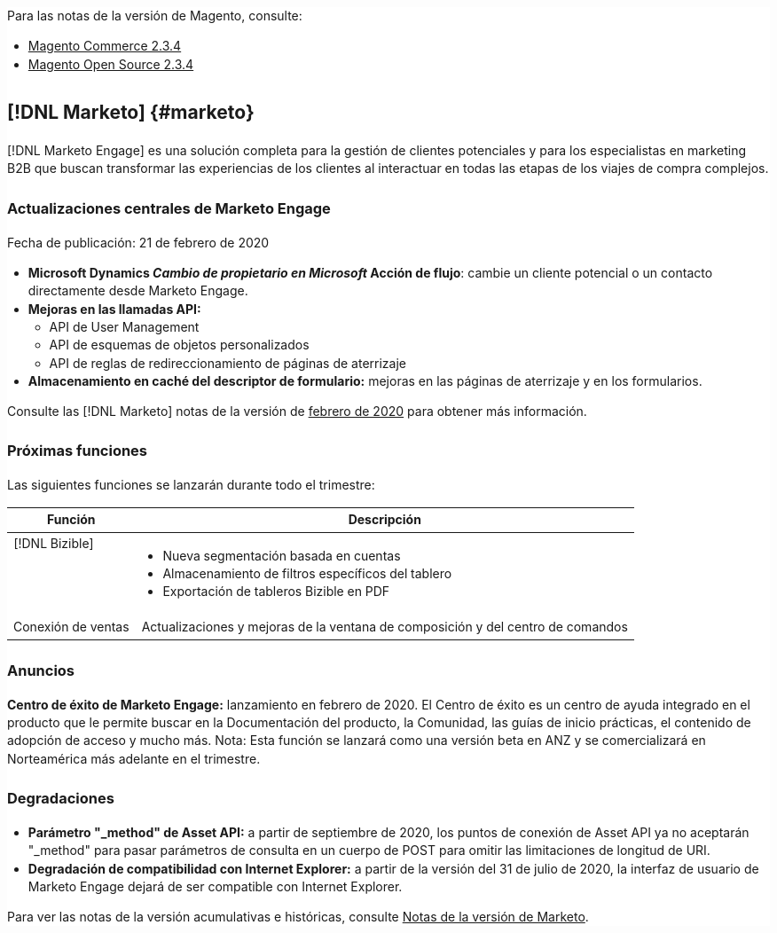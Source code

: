 Para las notas de la versión de Magento, consulte:

* [Magento Commerce 2.3.4](https://devdocs.magento.com/guides/v2.3/release-notes/release-notes-2-3-4-commerce.html)
* [Magento Open Source 2.3.4](https://devdocs.magento.com/guides/v2.3/release-notes/release-notes-2-3-4-open-source.html)

## [!DNL Marketo] {#marketo}

[!DNL Marketo Engage] es una solución completa para la gestión de clientes potenciales y para los especialistas en marketing B2B que buscan transformar las experiencias de los clientes al interactuar en todas las etapas de los viajes de compra complejos.

### Actualizaciones centrales de Marketo Engage

Fecha de publicación: 21 de febrero de 2020

* **Microsoft Dynamics _Cambio de propietario en Microsoft_ Acción de flujo**: cambie un cliente potencial o un contacto directamente desde Marketo Engage.
* **Mejoras en las llamadas API:**
   * API de User Management
   * API de esquemas de objetos personalizados
   * API de reglas de redireccionamiento de páginas de aterrizaje
* **Almacenamiento en caché del descriptor de formulario:** mejoras en las páginas de aterrizaje y en los formularios.

Consulte las [!DNL Marketo] notas de la versión de [febrero de 2020](https://docs.marketo.com/display/public/DOCS/Release+Notes%3A+Feb+%2720) para obtener más información.

### Próximas funciones

Las siguientes funciones se lanzarán durante todo el trimestre:

| Función | Descripción |
|------|---------|
| [!DNL Bizible] | <ul><li>Nueva segmentación basada en cuentas</li><li>Almacenamiento de filtros específicos del tablero</li><li>Exportación de tableros Bizible en PDF</li></ul> |
| Conexión de ventas | Actualizaciones y mejoras de la ventana de composición y del centro de comandos |

### Anuncios

**Centro de éxito de Marketo Engage:** lanzamiento en febrero de 2020. El Centro de éxito es un centro de ayuda integrado en el producto que le permite buscar en la Documentación del producto, la Comunidad, las guías de inicio prácticas, el contenido de adopción de acceso y mucho más. Nota: Esta función se lanzará como una versión beta en ANZ y se comercializará en Norteamérica más adelante en el trimestre.

### Degradaciones

* **Parámetro &quot;_method&quot; de Asset API:** a partir de septiembre de 2020, los puntos de conexión de Asset API ya no aceptarán &quot;_method&quot; para pasar parámetros de consulta en un cuerpo de POST para omitir las limitaciones de longitud de URI.
* **Degradación de compatibilidad con Internet Explorer:** a partir de la versión del 31 de julio de 2020, la interfaz de usuario de Marketo Engage dejará de ser compatible con Internet Explorer.

Para ver las notas de la versión acumulativas e históricas, consulte [Notas de la versión de Marketo](https://docs.marketo.com/x/CgA6Ag).
